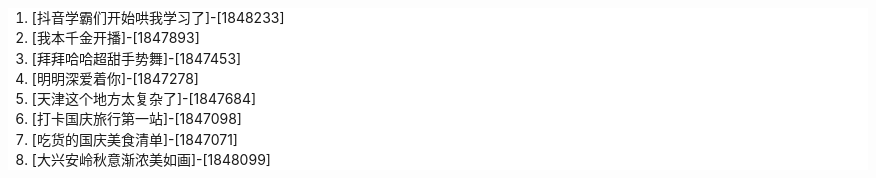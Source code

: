 1. [抖音学霸们开始哄我学习了]-[1848233]
1. [我本千金开播]-[1847893]
1. [拜拜哈哈超甜手势舞]-[1847453]
1. [明明深爱着你]-[1847278]
1. [天津这个地方太复杂了]-[1847684]
1. [打卡国庆旅行第一站]-[1847098]
1. [吃货的国庆美食清单]-[1847071]
1. [大兴安岭秋意渐浓美如画]-[1848099]
